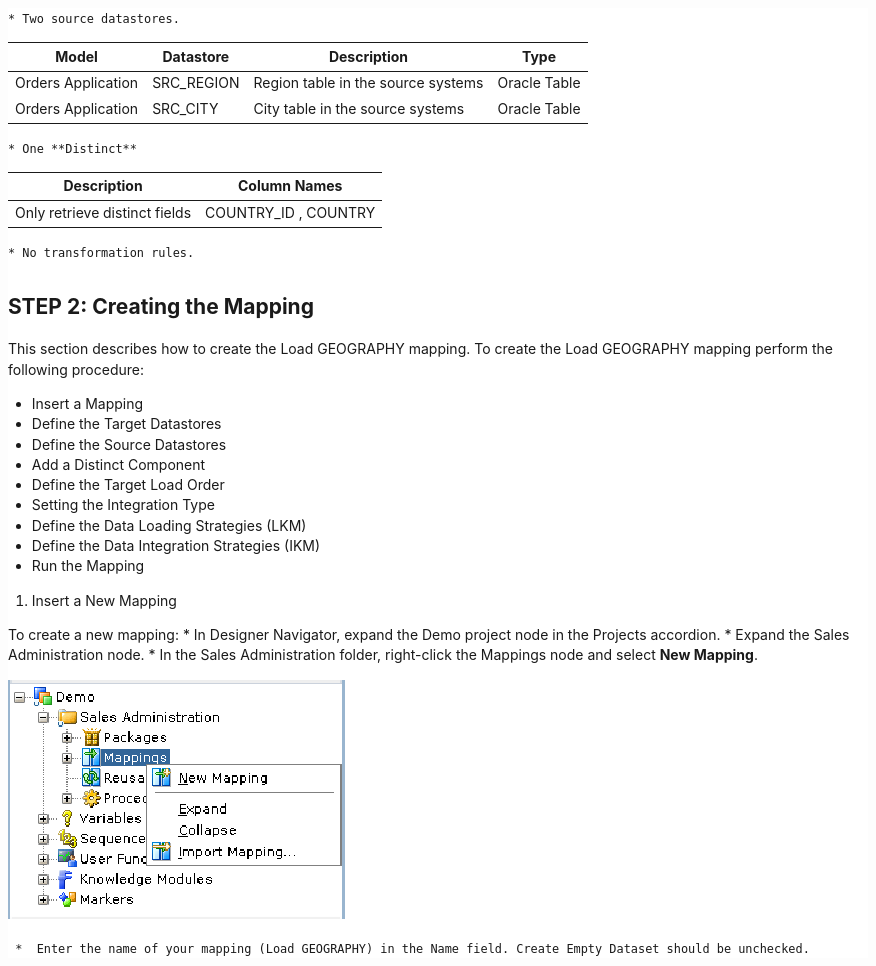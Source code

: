     * Two source datastores.
  | Model                 | Datastore          | Description                                     |  Type        |
  |-----------------------|--------------------|------------------------------------------------------|--------------|
  | Orders Application    | SRC\_REGION        | Region table in the source systems              | Oracle Table |
  | Orders Application    | SRC\_CITY  | City table in the source systems         | Oracle Table |

    * One **Distinct**

  | Description                      | Column Names                                |
  |----------------------------------|-------------------------------------------|
  | Only retrieve distinct fields  | COUNTRY\_ID , COUNTRY               |

    * No transformation rules.

## **STEP 2:** Creating the Mapping

This section describes how to create the Load GEOGRAPHY mapping. To create the Load GEOGRAPHY mapping perform the following procedure:

  * Insert a Mapping
  * Define the Target Datastores
  * Define the Source Datastores
  * Add a Distinct Component
  * Define the Target Load Order
  * Setting the Integration Type
  * Define the Data Loading Strategies (LKM)
  * Define the Data Integration Strategies (IKM)
  * Run the Mapping

1. Insert a New Mapping

  To create a new mapping:
     * In Designer Navigator, expand the Demo project node in the Projects accordion.
     *  Expand the Sales Administration node.
     *  In the Sales Administration folder, right-click the Mappings node and select **New Mapping**.

  ![](./images/1.PNG)

     *  Enter the name of your mapping (Load GEOGRAPHY) in the Name field. Create Empty Dataset should be unchecked.

